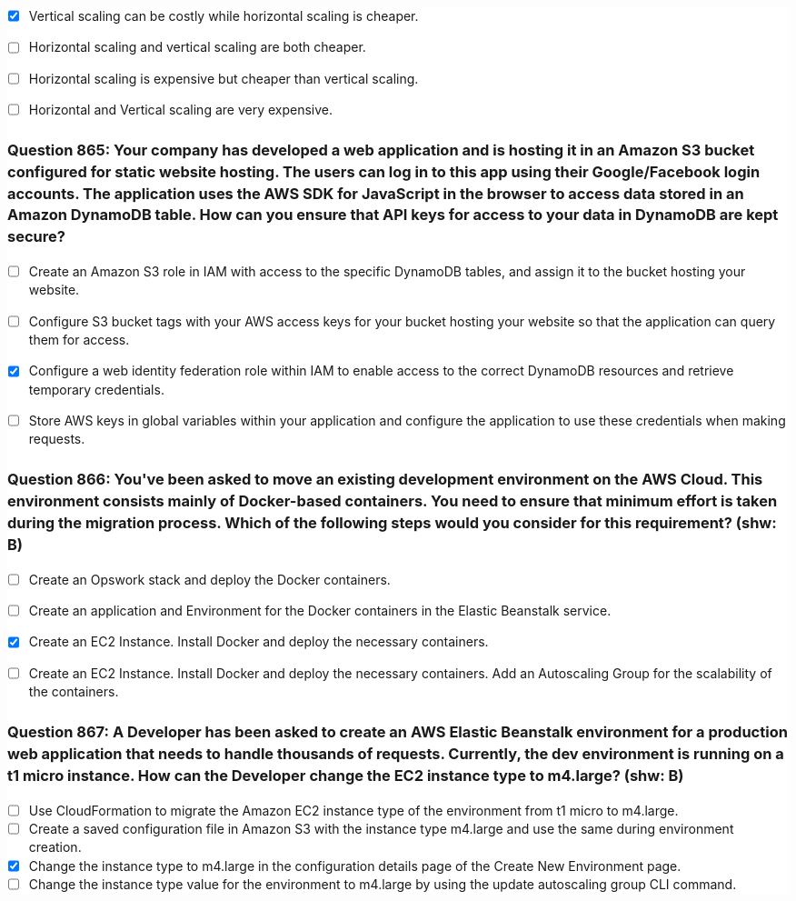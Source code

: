 - [x] Vertical scaling can be costly while horizontal scaling is cheaper.
- [ ] Horizontal scaling and vertical scaling are both cheaper.
- [ ] Horizontal scaling is expensive but cheaper than vertical scaling.
- [ ] Horizontal and Vertical scaling are very expensive.



### Question 865: Your company has developed a web application and is hosting it in an Amazon S3 bucket configured for static website hosting. The users can log in to this app using their Google/Facebook login accounts. The application uses the AWS SDK for JavaScript in the browser to access data stored in an Amazon DynamoDB table. How can you ensure that API keys for access to your data in DynamoDB are kept secure?

- [ ] Create an Amazon S3 role in IAM with access to the specific DynamoDB tables, and assign it to the bucket hosting your website.
- [ ] Configure S3 bucket tags with your AWS access keys for your bucket hosting your website so that the application can query them for access.
- [x] Configure a web identity federation role within IAM to enable access to the correct DynamoDB resources and retrieve temporary credentials.
- [ ] Store AWS keys in global variables within your application and configure the application to use these credentials when making requests.



### Question 866: You've been asked to move an existing development environment on the AWS Cloud. This environment consists mainly of Docker-based containers. You need to ensure that minimum effort is taken during the migration process. Which of the following steps would you consider for this requirement? (shw: B)

- [ ] Create an Opswork stack and deploy the Docker containers.
- [ ] Create an application and Environment for the Docker containers in the Elastic Beanstalk service.
- [x] Create an EC2 Instance. Install Docker and deploy the necessary containers.
- [ ] Create an EC2 Instance. Install Docker and deploy the necessary containers. Add an Autoscaling Group for the scalability of the containers.



### Question 867: A Developer has been asked to create an AWS Elastic Beanstalk environment for a production web application that needs to handle thousands of requests. Currently, the dev environment is running on a t1 micro instance. How can the Developer change the EC2 instance type to m4.large? (shw: B)

- [ ] Use CloudFormation to migrate the Amazon EC2 instance type of the environment from t1 micro to m4.large.
- [ ] Create a saved configuration file in Amazon S3 with the instance type m4.large and use the same during environment creation.
- [x] Change the instance type to m4.large in the configuration details page of the Create New Environment page.
- [ ] Change the instance type value for the environment to m4.large by using the update autoscaling group CLI command.
